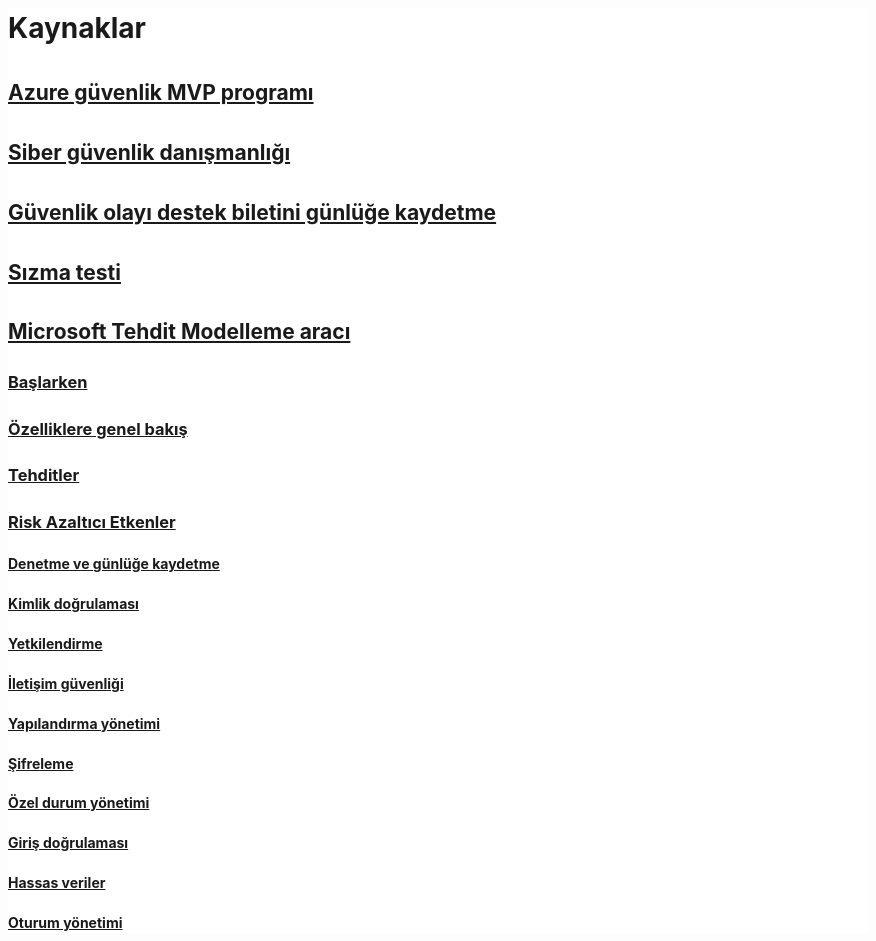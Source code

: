 # Kaynaklar

## [Azure güvenlik MVP programı](../azure-security-mvp.md)
## [Siber güvenlik danışmanlığı](../azure-security-cyber-services.md)
## [Güvenlik olayı destek biletini günlüğe kaydetme](../azure-security-event-support-ticket.md)
## [Sızma testi](../azure-security-pen-testing.md)
## [Microsoft Tehdit Modelleme aracı](../azure-security-threat-modeling-tool.md)
### [Başlarken](../azure-security-threat-modeling-tool-getting-started.md)
### [Özelliklere genel bakış](../azure-security-threat-modeling-tool-feature-overview.md)
### [Tehditler](../azure-security-threat-modeling-tool-threats.md)
### [Risk Azaltıcı Etkenler](../azure-security-threat-modeling-tool-mitigations.md)
#### [Denetme ve günlüğe kaydetme](../azure-security-threat-modeling-tool-auditing-and-logging.md)
#### [Kimlik doğrulaması](../azure-security-threat-modeling-tool-authentication.md)
#### [Yetkilendirme](../azure-security-threat-modeling-tool-authorization.md)
#### [İletişim güvenliği](../azure-security-threat-modeling-tool-communication-security.md)
#### [Yapılandırma yönetimi](../azure-security-threat-modeling-tool-configuration-management.md)
#### [Şifreleme](../azure-security-threat-modeling-tool-cryptography.md)
#### [Özel durum yönetimi](../azure-security-threat-modeling-tool-exception-management.md)
#### [Giriş doğrulaması](../azure-security-threat-modeling-tool-input-validation.md)
#### [Hassas veriler](../azure-security-threat-modeling-tool-sensitive-data.md)
#### [Oturum yönetimi](../azure-security-threat-modeling-tool-session-management.md)

